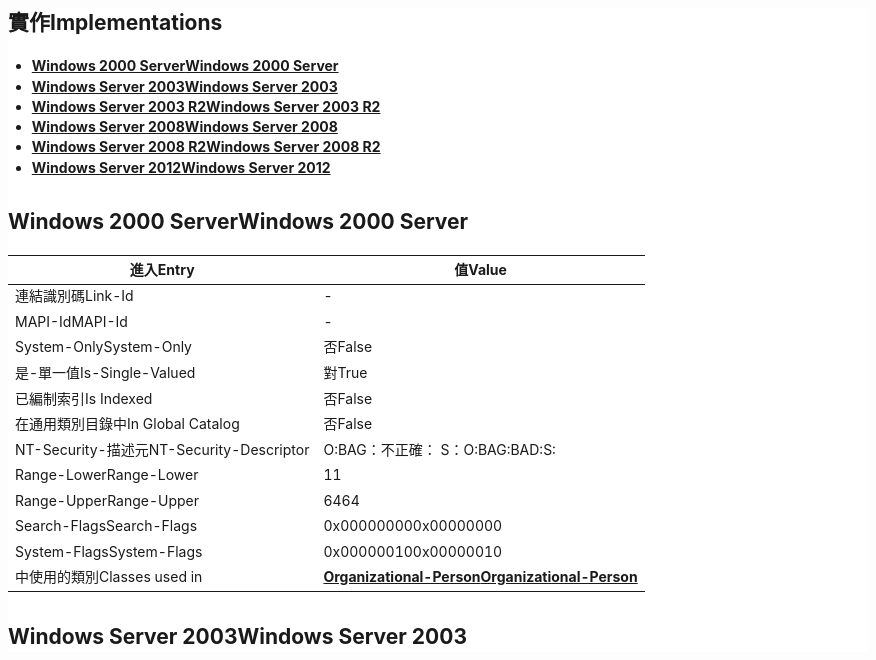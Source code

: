 

## <a name="implementations"></a><span data-ttu-id="5c206-123">實作</span><span class="sxs-lookup"><span data-stu-id="5c206-123">Implementations</span></span>

-   [<span data-ttu-id="5c206-124">**Windows 2000 Server**</span><span class="sxs-lookup"><span data-stu-id="5c206-124">**Windows 2000 Server**</span></span>](#windows-2000-server)
-   [<span data-ttu-id="5c206-125">**Windows Server 2003**</span><span class="sxs-lookup"><span data-stu-id="5c206-125">**Windows Server 2003**</span></span>](#windows-server-2003)
-   [<span data-ttu-id="5c206-126">**Windows Server 2003 R2**</span><span class="sxs-lookup"><span data-stu-id="5c206-126">**Windows Server 2003 R2**</span></span>](#windows-server-2003-r2)
-   [<span data-ttu-id="5c206-127">**Windows Server 2008**</span><span class="sxs-lookup"><span data-stu-id="5c206-127">**Windows Server 2008**</span></span>](#windows-server-2008)
-   [<span data-ttu-id="5c206-128">**Windows Server 2008 R2**</span><span class="sxs-lookup"><span data-stu-id="5c206-128">**Windows Server 2008 R2**</span></span>](#windows-server-2008-r2)
-   [<span data-ttu-id="5c206-129">**Windows Server 2012**</span><span class="sxs-lookup"><span data-stu-id="5c206-129">**Windows Server 2012**</span></span>](#windows-server-2012)

## <a name="windows-2000-server"></a><span data-ttu-id="5c206-130">Windows 2000 Server</span><span class="sxs-lookup"><span data-stu-id="5c206-130">Windows 2000 Server</span></span>



| <span data-ttu-id="5c206-131">進入</span><span class="sxs-lookup"><span data-stu-id="5c206-131">Entry</span></span> | <span data-ttu-id="5c206-132">值</span><span class="sxs-lookup"><span data-stu-id="5c206-132">Value</span></span> |
|------------------------|--------------------------------------------------------------------|
| <span data-ttu-id="5c206-133">連結識別碼</span><span class="sxs-lookup"><span data-stu-id="5c206-133">Link-Id</span></span>                | \-                                                                 |
| <span data-ttu-id="5c206-134">MAPI-Id</span><span class="sxs-lookup"><span data-stu-id="5c206-134">MAPI-Id</span></span>                | \-                                                                 |
| <span data-ttu-id="5c206-135">System-Only</span><span class="sxs-lookup"><span data-stu-id="5c206-135">System-Only</span></span>            | <span data-ttu-id="5c206-136">否</span><span class="sxs-lookup"><span data-stu-id="5c206-136">False</span></span>                                                              |
| <span data-ttu-id="5c206-137">是-單一值</span><span class="sxs-lookup"><span data-stu-id="5c206-137">Is-Single-Valued</span></span>       | <span data-ttu-id="5c206-138">對</span><span class="sxs-lookup"><span data-stu-id="5c206-138">True</span></span>                                                               |
| <span data-ttu-id="5c206-139">已編制索引</span><span class="sxs-lookup"><span data-stu-id="5c206-139">Is Indexed</span></span>             | <span data-ttu-id="5c206-140">否</span><span class="sxs-lookup"><span data-stu-id="5c206-140">False</span></span>                                                              |
| <span data-ttu-id="5c206-141">在通用類別目錄中</span><span class="sxs-lookup"><span data-stu-id="5c206-141">In Global Catalog</span></span>      | <span data-ttu-id="5c206-142">否</span><span class="sxs-lookup"><span data-stu-id="5c206-142">False</span></span>                                                              |
| <span data-ttu-id="5c206-143">NT-Security-描述元</span><span class="sxs-lookup"><span data-stu-id="5c206-143">NT-Security-Descriptor</span></span> | <span data-ttu-id="5c206-144">O:BAG：不正確： S：</span><span class="sxs-lookup"><span data-stu-id="5c206-144">O:BAG:BAD:S:</span></span>                                                       |
| <span data-ttu-id="5c206-145">Range-Lower</span><span class="sxs-lookup"><span data-stu-id="5c206-145">Range-Lower</span></span>            | <span data-ttu-id="5c206-146">1</span><span class="sxs-lookup"><span data-stu-id="5c206-146">1</span></span>                                                                  |
| <span data-ttu-id="5c206-147">Range-Upper</span><span class="sxs-lookup"><span data-stu-id="5c206-147">Range-Upper</span></span>            | <span data-ttu-id="5c206-148">64</span><span class="sxs-lookup"><span data-stu-id="5c206-148">64</span></span>                                                                 |
| <span data-ttu-id="5c206-149">Search-Flags</span><span class="sxs-lookup"><span data-stu-id="5c206-149">Search-Flags</span></span>           | <span data-ttu-id="5c206-150">0x00000000</span><span class="sxs-lookup"><span data-stu-id="5c206-150">0x00000000</span></span>                                                         |
| <span data-ttu-id="5c206-151">System-Flags</span><span class="sxs-lookup"><span data-stu-id="5c206-151">System-Flags</span></span>           | <span data-ttu-id="5c206-152">0x00000010</span><span class="sxs-lookup"><span data-stu-id="5c206-152">0x00000010</span></span>                                                         |
| <span data-ttu-id="5c206-153">中使用的類別</span><span class="sxs-lookup"><span data-stu-id="5c206-153">Classes used in</span></span>        | [<span data-ttu-id="5c206-154">**Organizational-Person**</span><span class="sxs-lookup"><span data-stu-id="5c206-154">**Organizational-Person**</span></span>](c-organizationalperson.md)<br/> |



## <a name="windows-server-2003"></a><span data-ttu-id="5c206-155">Windows Server 2003</span><span class="sxs-lookup"><span data-stu-id="5c206-155">Windows Server 2003</span></span>

